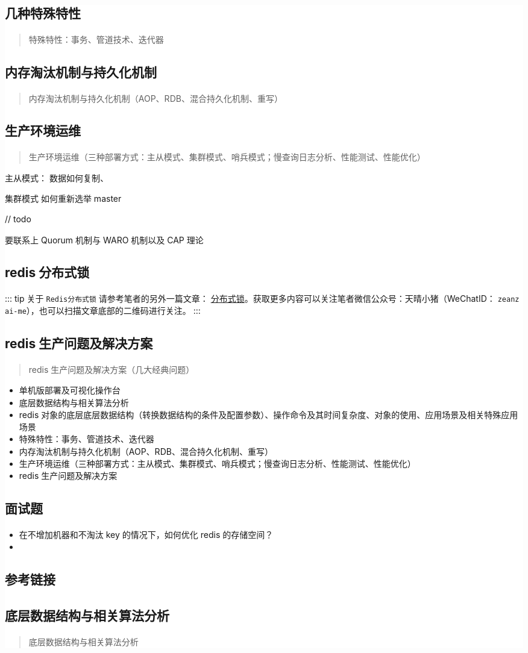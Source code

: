 ## 几种特殊特性

> 特殊特性：事务、管道技术、迭代器

## 内存淘汰机制与持久化机制

> 内存淘汰机制与持久化机制（AOP、RDB、混合持久化机制、重写）

## 生产环境运维

> 生产环境运维（三种部署方式：主从模式、集群模式、哨兵模式；慢查询日志分析、性能测试、性能优化）

主从模式： 数据如何复制、

集群模式
如何重新选举 master

// todo

要联系上 Quorum 机制与 WARO 机制以及 CAP 理论

## redis 分布式锁

::: tip
关于 `Redis分布式锁` 请参考笔者的另外一篇文章： [分布式锁](_home_admin_logs_confluencetemp_import_2023_11_14_ac136b9d16999329849503750129_fcac0680-829e-11ee-ab27-f7dbd2e14020_distribute_distribute-lock)。获取更多内容可以关注笔者微信公众号：天晴小猪（WeChatID： `zeanzai-me`），也可以扫描文章底部的二维码进行关注。
:::

## redis 生产问题及解决方案

> redis 生产问题及解决方案（几大经典问题）

- 单机版部署及可视化操作台
- 底层数据结构与相关算法分析
- redis 对象的底层底层数据结构（转换数据结构的条件及配置参数）、操作命令及其时间复杂度、对象的使用、应用场景及相关特殊应用场景
- 特殊特性：事务、管道技术、迭代器
- 内存淘汰机制与持久化机制（AOP、RDB、混合持久化机制、重写）
- 生产环境运维（三种部署方式：主从模式、集群模式、哨兵模式；慢查询日志分析、性能测试、性能优化）
- redis 生产问题及解决方案

## 面试题

- 在不增加机器和不淘汰 key 的情况下，如何优化 redis 的存储空间？
-

## 参考链接

## 底层数据结构与相关算法分析

> 底层数据结构与相关算法分析

